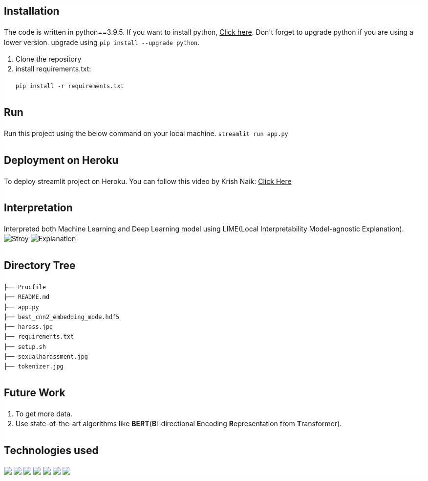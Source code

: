 
        

## Installation
The code is written in python==3.9.5. If you want to install python,  [Click here](https://www.python.org/downloads/). Don't forget to upgrade python if you are using a lower version. upgrade using `pip install --upgrade python`. 
1. Clone the repository
2. install requirements.txt:
    ```
    pip install -r requirements.txt
    ```
    
## Run
Run this project using the below command on your local machine.
    ```
    streamlit run app.py
    ```    

## Deployment on Heroku
To deploy streamlit project on Heroku. You can follow this video by Krish Naik: [Click Here](https://www.youtube.com/watch?v=IWWu9M-aisA)

## Interpretation
Interpreted both Machine Learning and Deep Learning model using LIME(Local Interpretability Model-agnostic Explanation).
[![Stroy](https://i.imgur.com/bZwZown.jpg)](https://i.imgur.com/bZwZown.jpg)
[![Explanation](https://i.imgur.com/8TrZmf1.jpg)](https://i.imgur.com/8TrZmf1.jpg)

## Directory Tree
```
├── Procfile
├── README.md
├── app.py
├── best_cnn2_embedding_mode.hdf5
├── harass.jpg
├── requirements.txt
├── setup.sh
├── sexualharassment.jpg
├── tokenizer.jpg
```
## Future Work
1. To get more data.
2. Use state-of-the-art algorithms like **BERT**(**B**i-directional **E**ncoding **R**epresentation from **T**ransformer).

## Technologies used
[![](https://forthebadge.com/images/badges/made-with-python.svg)](https://www.python.org)
[<img target="_blank" src="https://keras.io/img/logo.png" width=200>](https://keras.io/)
[<img target="_blank" src="https://banner2.cleanpng.com/20180408/jxw/kisspng-tensorflow-deep-learning-keras-machine-learning-ca-thumbtack-5ac9a963b52208.4587965815231655397419.jpg" width=200>](https://www.tensorflow.org/)
[<img target="_blank" src="https://streamlit.io/images/brand/streamlit-logo-primary-colormark-darktext.png" width=200>](https://streamlit.io/)
[<img src="https://www.fullstackpython.com/img/logos/heroku.png" width=200>](https://www.heroku.com/)
[<img src="https://numpy.org/images/logos/numpy.svg" width=200>](https://www.numpy.org)
[<img src="https://upload.wikimedia.org/wikipedia/commons/thumb/e/ed/Pandas_logo.svg/1200px-Pandas_logo.svg.png" width=200>](https://pandas.pydata.org)
